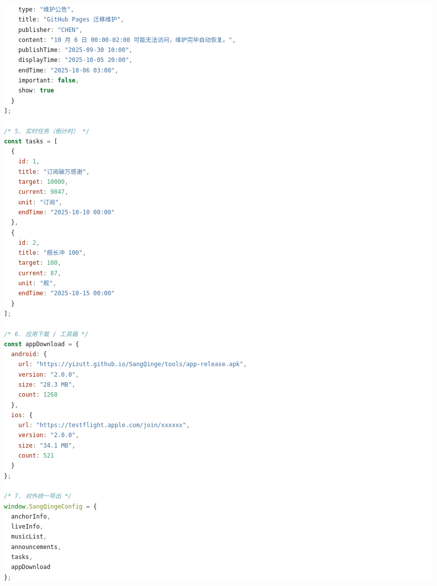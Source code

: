 ```javascript
    type: "维护公告",
    title: "GitHub Pages 迁移维护",
    publisher: "CHEN",
    content: "10 月 6 日 00:00-02:00 可能无法访问，维护完毕自动恢复。",
    publishTime: "2025-09-30 10:00",
    displayTime: "2025-10-05 20:00",
    endTime: "2025-10-06 03:00",
    important: false,
    show: true
  }
];

/* 5. 实时任务（倒计时） */
const tasks = [
  {
    id: 1,
    title: "订阅破万感谢",
    target: 10000,
    current: 9847,
    unit: "订阅",
    endTime: "2025-10-10 00:00"
  },
  {
    id: 2,
    title: "舰长冲 100",
    target: 100,
    current: 87,
    unit: "舰",
    endTime: "2025-10-15 00:00"
  }
];

/* 6. 应用下载 / 工具箱 */
const appDownload = {
  android: {
    url: "https://yizutt.github.io/SangQinge/tools/app-release.apk",
    version: "2.0.0",
    size: "28.3 MB",
    count: 1268
  },
  ios: {
    url: "https://testflight.apple.com/join/xxxxxx",
    version: "2.0.0",
    size: "34.1 MB",
    count: 521
  }
};

/* 7. 对外统一导出 */
window.SangQingeConfig = {
  anchorInfo,
  liveInfo,
  musicList,
  announcements,
  tasks,
  appDownload
};
```
